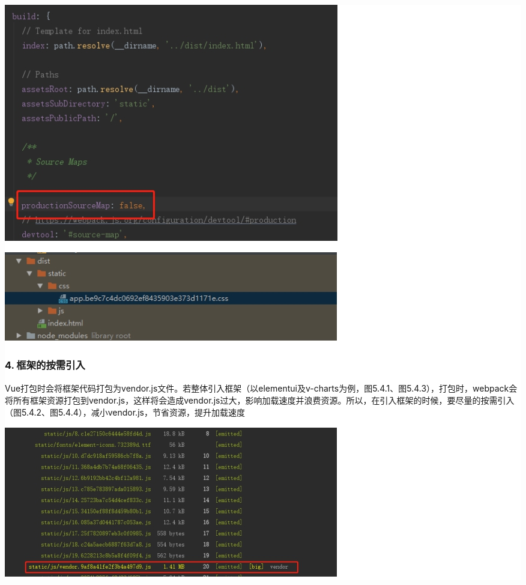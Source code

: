 ![img](assets/wps45.jpg)

![img](assets/wps46.jpg)

### **4.** **框架的按需引入**

Vue打包时会将框架代码打包为vendor.js文件。若整体引入框架（以elementui及v-charts为例，图5.4.1、图5.4.3），打包时，webpack会将所有框架资源打包到vendor.js，这样将会造成vendor.js过大，影响加载速度并浪费资源。所以，在引入框架的时候，要尽量的按需引入（图5.4.2、图5.4.4），减小vendor.js，节省资源，提升加载速度

![img](assets/wps53.jpg)
